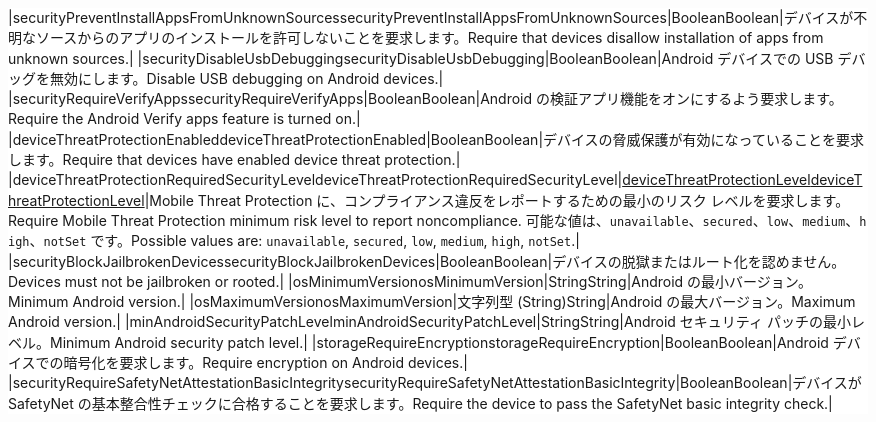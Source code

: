 |<span data-ttu-id="2f3be-186">securityPreventInstallAppsFromUnknownSources</span><span class="sxs-lookup"><span data-stu-id="2f3be-186">securityPreventInstallAppsFromUnknownSources</span></span>|<span data-ttu-id="2f3be-187">Boolean</span><span class="sxs-lookup"><span data-stu-id="2f3be-187">Boolean</span></span>|<span data-ttu-id="2f3be-188">デバイスが不明なソースからのアプリのインストールを許可しないことを要求します。</span><span class="sxs-lookup"><span data-stu-id="2f3be-188">Require that devices disallow installation of apps from unknown sources.</span></span>|
|<span data-ttu-id="2f3be-189">securityDisableUsbDebugging</span><span class="sxs-lookup"><span data-stu-id="2f3be-189">securityDisableUsbDebugging</span></span>|<span data-ttu-id="2f3be-190">Boolean</span><span class="sxs-lookup"><span data-stu-id="2f3be-190">Boolean</span></span>|<span data-ttu-id="2f3be-191">Android デバイスでの USB デバッグを無効にします。</span><span class="sxs-lookup"><span data-stu-id="2f3be-191">Disable USB debugging on Android devices.</span></span>|
|<span data-ttu-id="2f3be-192">securityRequireVerifyApps</span><span class="sxs-lookup"><span data-stu-id="2f3be-192">securityRequireVerifyApps</span></span>|<span data-ttu-id="2f3be-193">Boolean</span><span class="sxs-lookup"><span data-stu-id="2f3be-193">Boolean</span></span>|<span data-ttu-id="2f3be-194">Android の検証アプリ機能をオンにするよう要求します。</span><span class="sxs-lookup"><span data-stu-id="2f3be-194">Require the Android Verify apps feature is turned on.</span></span>|
|<span data-ttu-id="2f3be-195">deviceThreatProtectionEnabled</span><span class="sxs-lookup"><span data-stu-id="2f3be-195">deviceThreatProtectionEnabled</span></span>|<span data-ttu-id="2f3be-196">Boolean</span><span class="sxs-lookup"><span data-stu-id="2f3be-196">Boolean</span></span>|<span data-ttu-id="2f3be-197">デバイスの脅威保護が有効になっていることを要求します。</span><span class="sxs-lookup"><span data-stu-id="2f3be-197">Require that devices have enabled device threat protection.</span></span>|
|<span data-ttu-id="2f3be-198">deviceThreatProtectionRequiredSecurityLevel</span><span class="sxs-lookup"><span data-stu-id="2f3be-198">deviceThreatProtectionRequiredSecurityLevel</span></span>|[<span data-ttu-id="2f3be-199">deviceThreatProtectionLevel</span><span class="sxs-lookup"><span data-stu-id="2f3be-199">deviceThreatProtectionLevel</span></span>](../resources/intune-deviceconfig-devicethreatprotectionlevel.md)|<span data-ttu-id="2f3be-200">Mobile Threat Protection に、コンプライアンス違反をレポートするための最小のリスク レベルを要求します。</span><span class="sxs-lookup"><span data-stu-id="2f3be-200">Require Mobile Threat Protection minimum risk level to report noncompliance.</span></span> <span data-ttu-id="2f3be-201">可能な値は、`unavailable`、`secured`、`low`、`medium`、`high`、`notSet` です。</span><span class="sxs-lookup"><span data-stu-id="2f3be-201">Possible values are: `unavailable`, `secured`, `low`, `medium`, `high`, `notSet`.</span></span>|
|<span data-ttu-id="2f3be-202">securityBlockJailbrokenDevices</span><span class="sxs-lookup"><span data-stu-id="2f3be-202">securityBlockJailbrokenDevices</span></span>|<span data-ttu-id="2f3be-203">Boolean</span><span class="sxs-lookup"><span data-stu-id="2f3be-203">Boolean</span></span>|<span data-ttu-id="2f3be-204">デバイスの脱獄またはルート化を認めません。</span><span class="sxs-lookup"><span data-stu-id="2f3be-204">Devices must not be jailbroken or rooted.</span></span>|
|<span data-ttu-id="2f3be-205">osMinimumVersion</span><span class="sxs-lookup"><span data-stu-id="2f3be-205">osMinimumVersion</span></span>|<span data-ttu-id="2f3be-206">String</span><span class="sxs-lookup"><span data-stu-id="2f3be-206">String</span></span>|<span data-ttu-id="2f3be-207">Android の最小バージョン。</span><span class="sxs-lookup"><span data-stu-id="2f3be-207">Minimum Android version.</span></span>|
|<span data-ttu-id="2f3be-208">osMaximumVersion</span><span class="sxs-lookup"><span data-stu-id="2f3be-208">osMaximumVersion</span></span>|<span data-ttu-id="2f3be-209">文字列型 (String)</span><span class="sxs-lookup"><span data-stu-id="2f3be-209">String</span></span>|<span data-ttu-id="2f3be-210">Android の最大バージョン。</span><span class="sxs-lookup"><span data-stu-id="2f3be-210">Maximum Android version.</span></span>|
|<span data-ttu-id="2f3be-211">minAndroidSecurityPatchLevel</span><span class="sxs-lookup"><span data-stu-id="2f3be-211">minAndroidSecurityPatchLevel</span></span>|<span data-ttu-id="2f3be-212">String</span><span class="sxs-lookup"><span data-stu-id="2f3be-212">String</span></span>|<span data-ttu-id="2f3be-213">Android セキュリティ パッチの最小レベル。</span><span class="sxs-lookup"><span data-stu-id="2f3be-213">Minimum Android security patch level.</span></span>|
|<span data-ttu-id="2f3be-214">storageRequireEncryption</span><span class="sxs-lookup"><span data-stu-id="2f3be-214">storageRequireEncryption</span></span>|<span data-ttu-id="2f3be-215">Boolean</span><span class="sxs-lookup"><span data-stu-id="2f3be-215">Boolean</span></span>|<span data-ttu-id="2f3be-216">Android デバイスでの暗号化を要求します。</span><span class="sxs-lookup"><span data-stu-id="2f3be-216">Require encryption on Android devices.</span></span>|
|<span data-ttu-id="2f3be-217">securityRequireSafetyNetAttestationBasicIntegrity</span><span class="sxs-lookup"><span data-stu-id="2f3be-217">securityRequireSafetyNetAttestationBasicIntegrity</span></span>|<span data-ttu-id="2f3be-218">Boolean</span><span class="sxs-lookup"><span data-stu-id="2f3be-218">Boolean</span></span>|<span data-ttu-id="2f3be-219">デバイスが SafetyNet の基本整合性チェックに合格することを要求します。</span><span class="sxs-lookup"><span data-stu-id="2f3be-219">Require the device to pass the SafetyNet basic integrity check.</span></span>|